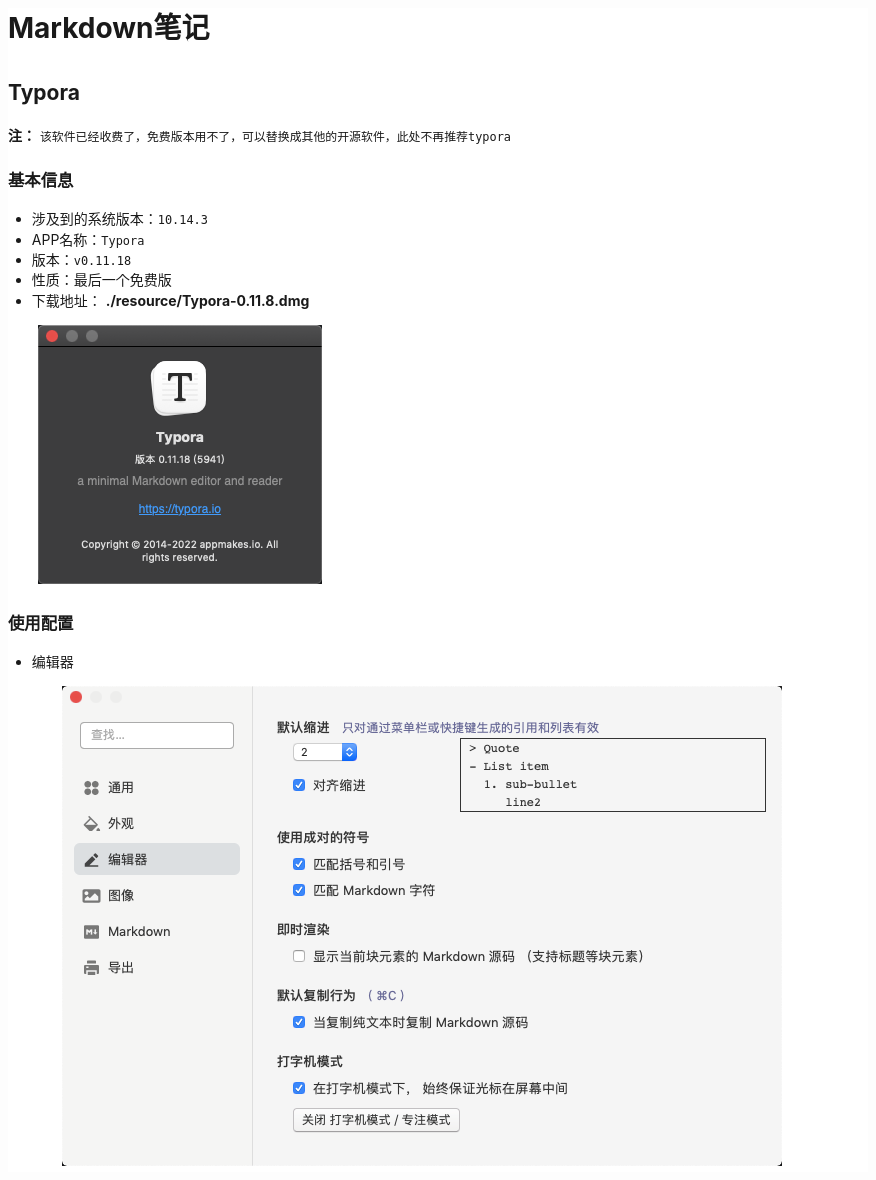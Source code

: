 # Markdown笔记

## Typora

**注：** `该软件已经收费了，免费版本用不了，可以替换成其他的开源软件，此处不再推荐typora`

### 基本信息

* 涉及到的系统版本：`10.14.3`
* APP名称：`Typora`
* 版本：`v0.11.18`
* 性质：最后一个免费版
* 下载地址： **./resource/Typora-0.11.8.dmg**

<img src="README.assets/image-20220115221545209.png" alt="image-20220115221545209" style="margin-left:30px;" />

### 使用配置

* 编辑器
  
  <img src="README.assets/image-20220115223758352.png" alt="image-20220115223758352" style="margin-left:30px;" />
